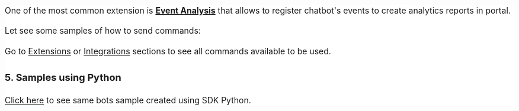 One of the most common extension is **[Event Analysis](#event-analysis)** that allows to register chatbot's events to create analytics reports in portal.

Let see some samples of how to send commands:

Go to [Extensions](#extensions) or [Integrations](#integrations) sections to see all commands available to be used.

### 5. Samples using Python

[Click here](https://github.com/takenet/blip-sdk-python/tree/master/examples) to see same bots sample created using SDK Python.
